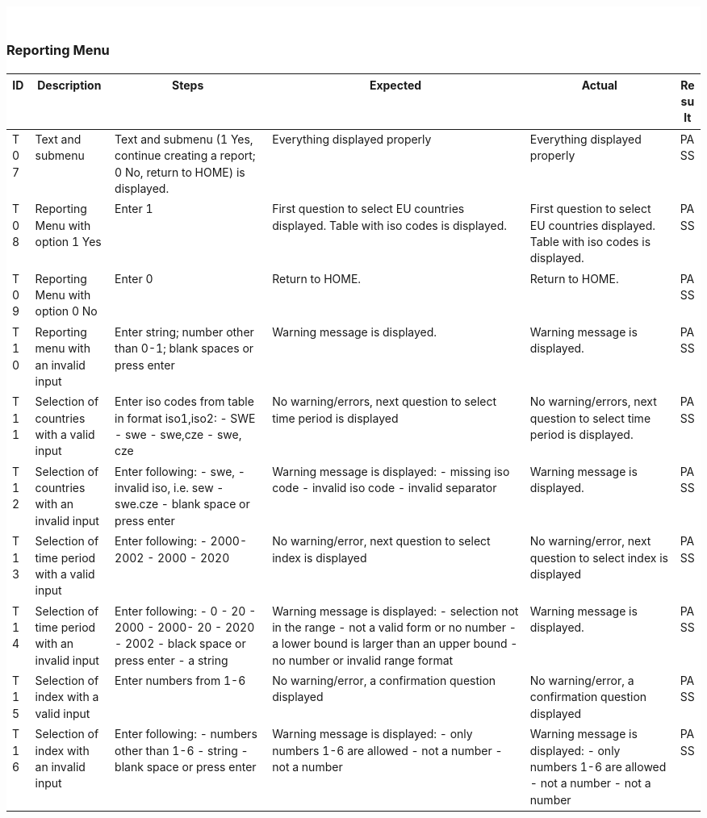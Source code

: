 <br>

### Reporting Menu
| ID  | Description                              | Steps                                                                                                                                          | Expected                                                                                           | Actual                        | Result |
|-----|------------------------------------------|------------------------------------------------------------------------------------------------------------------------------------------------|----------------------------------------------------------------------------------------------------|-------------------------------|--------|
| T07 | Text and submenu                                                     | Text and submenu (1 Yes,   continue creating a report; 0 No, return to HOME) is displayed.                                      | Everything displayed properly                                                                                                                                                                       | Everything displayed properly                                                                               | PASS |
| T08 | Reporting Menu with option 1 Yes                                     | Enter 1                                                                                                                         | First question to select EU   countries displayed. Table with iso codes is displayed.                                                                                                               | First question to select EU   countries displayed. Table with iso codes is displayed.                       | PASS |
| T09 | Reporting Menu with option 0 No                                      | Enter 0                                                                                                                         | Return to HOME.                                                                                                                                                                                     | Return to HOME.                                                                                             | PASS |
| T10 | Reporting menu with an invalid   input                               | Enter string; number other than   0-1; blank spaces or press enter                                                              | Warning message is displayed.                                                                                                                                                                       | Warning message is displayed.                                                                               | PASS |
| T11 | Selection of countries with a   valid input                          | Enter iso codes from table in   format iso1,iso2:      - SWE      - swe      - swe,cze      - swe, cze                          | No warning/errors, next question   to select time period is displayed                                                                                                                               | No warning/errors, next question   to select time period is displayed.                                      | PASS |
| T12 | Selection of countries with an   invalid input                       | Enter following:      - swe,      - invalid iso, i.e. sew      - swe.cze      - blank space or press enter                      | Warning message is   displayed:      - missing iso code      - invalid iso code      - invalid separator                                                                                            | Warning message is displayed.                                                                               | PASS |
| T13 | Selection of time period with a   valid input                        | Enter following:      - 2000-2002      - 2000 - 2020                                                                            | No warning/error, next question   to select index is displayed                                                                                                                                      | No warning/error, next question   to select index is displayed                                              | PASS |
| T14 | Selection of time period with an   invalid input                     | Enter following:      - 0 - 20      - 2000      - 2000- 20      - 2020 - 2002      - black space or press enter      - a string | Warning message is displayed:         - selection not in the range      - not a valid form or no number      - a lower bound is larger than an upper bound      - no number or invalid range format | Warning message is displayed.                                                                               | PASS |
| T15 | Selection of index with a valid   input                              | Enter numbers from 1-6                                                                                                          | No warning/error, a confirmation   question displayed                                                                                                                                               | No warning/error, a confirmation   question displayed                                                       | PASS |
| T16 | Selection of index with an   invalid input                           | Enter following:      - numbers other than 1-6      - string      - blank space or press enter                                  | Warning message is   displayed:      - only numbers 1-6 are allowed      - not a number      - not a number                                                                                         | Warning message is   displayed:      - only numbers 1-6 are allowed      - not a number      - not a number | PASS |